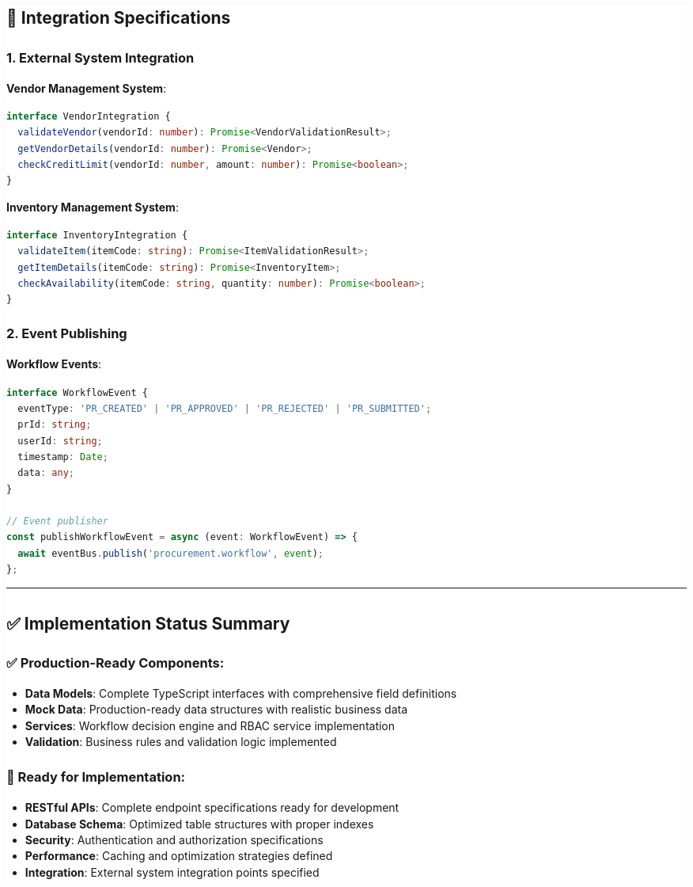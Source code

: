 ## 🔗 Integration Specifications

### 1. External System Integration

**Vendor Management System**:
```typescript
interface VendorIntegration {
  validateVendor(vendorId: number): Promise<VendorValidationResult>;
  getVendorDetails(vendorId: number): Promise<Vendor>;
  checkCreditLimit(vendorId: number, amount: number): Promise<boolean>;
}
```

**Inventory Management System**:
```typescript
interface InventoryIntegration {
  validateItem(itemCode: string): Promise<ItemValidationResult>;
  getItemDetails(itemCode: string): Promise<InventoryItem>;
  checkAvailability(itemCode: string, quantity: number): Promise<boolean>;
}
```

### 2. Event Publishing

**Workflow Events**:
```typescript
interface WorkflowEvent {
  eventType: 'PR_CREATED' | 'PR_APPROVED' | 'PR_REJECTED' | 'PR_SUBMITTED';
  prId: string;
  userId: string;
  timestamp: Date;
  data: any;
}

// Event publisher
const publishWorkflowEvent = async (event: WorkflowEvent) => {
  await eventBus.publish('procurement.workflow', event);
};
```

---

## ✅ Implementation Status Summary

### ✅ Production-Ready Components:
- **Data Models**: Complete TypeScript interfaces with comprehensive field definitions
- **Mock Data**: Production-ready data structures with realistic business data
- **Services**: Workflow decision engine and RBAC service implementation
- **Validation**: Business rules and validation logic implemented

### 🔄 Ready for Implementation:
- **RESTful APIs**: Complete endpoint specifications ready for development
- **Database Schema**: Optimized table structures with proper indexes
- **Security**: Authentication and authorization specifications
- **Performance**: Caching and optimization strategies defined
- **Integration**: External system integration points specified
